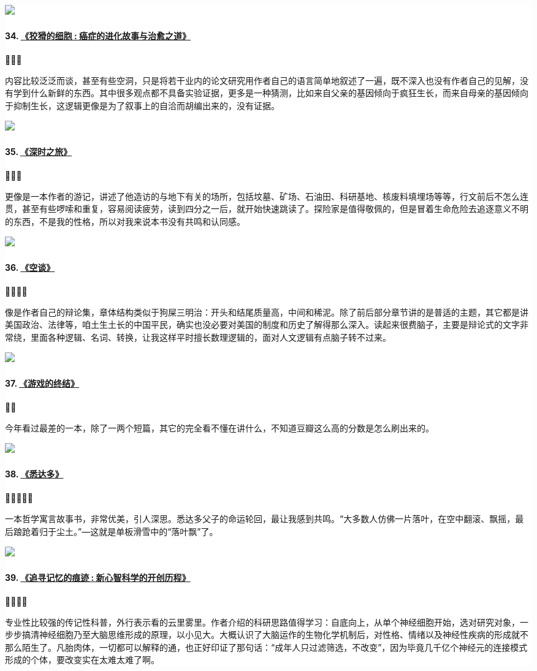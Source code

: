 ![](https://kyle.ai/blog/wp-content/uploads/2024/12/29.jpg)

#### 34\. [《狡猾的细胞 : 癌症的进化故事与治愈之道》](https://book.douban.com/subject/35469835/)

🌟🌟🌟

内容比较泛泛而谈，甚至有些空洞，只是将若干业内的论文研究用作者自己的语言简单地叙述了一遍，既不深入也没有作者自己的见解，没有学到什么新鲜的东西。其中很多观点都不具备实验证据，更多是一种猜测，比如来自父亲的基因倾向于疯狂生长，而来自母亲的基因倾向于抑制生长，这逻辑更像是为了叙事上的自洽而胡编出来的，没有证据。

![](https://kyle.ai/blog/wp-content/uploads/2024/12/30.jpg)

#### 35\. [《深时之旅》](https://book.douban.com/subject/35508620/)

🌟🌟🌟

更像是一本作者的游记，讲述了他造访的与地下有关的场所，包括坟墓、矿场、石油田、科研基地、核废料填埋场等等，行文前后不怎么连贯，甚至有些啰嗦和重复，容易阅读疲劳，读到四分之一后，就开始快速跳读了。探险家是值得敬佩的，但是冒着生命危险去追逐意义不明的东西，不是我的性格，所以对我来说本书没有共鸣和认同感。

![](https://kyle.ai/blog/wp-content/uploads/2024/12/31.jpg)

#### 36\. [《空谈》](https://book.douban.com/subject/36873855/)

🌟🌟🌟🌟

像是作者自己的辩论集，章体结构类似于狗屎三明治：开头和结尾质量高，中间和稀泥。除了前后部分章节讲的是普适的主题，其它都是讲美国政治、法律等，咱土生土长的中国平民，确实也没必要对美国的制度和历史了解得那么深入。读起来很费脑子，主要是辩论式的文字非常绕，里面各种逻辑、名词、转换，让我这样平时擅长数理逻辑的，面对人文逻辑有点脑子转不过来。

![](https://kyle.ai/blog/wp-content/uploads/2024/12/32.jpg)

#### 37\. [《游戏的终结》](https://book.douban.com/subject/34786083/)

🌟🌟

今年看过最差的一本，除了一两个短篇，其它的完全看不懂在讲什么，不知道豆瓣这么高的分数是怎么刷出来的。

![](https://kyle.ai/blog/wp-content/uploads/2024/12/33.jpg)

#### 38\. [《悉达多》](https://book.douban.com/subject/26980487/)

🌟🌟🌟🌟🌟

一本哲学寓言故事书，非常优美，引人深思。悉达多父子的命运轮回，最让我感到共鸣。“大多数人仿佛一片落叶，在空中翻滚、飘摇，最后踉跄着归于尘土。”—这就是单板滑雪中的“落叶飘”了。

![](https://kyle.ai/blog/wp-content/uploads/2024/12/34.jpg)

#### 39\. [《追寻记忆的痕迹 : 新心智科学的开创历程》](https://book.douban.com/subject/33429926/)

🌟🌟🌟🌟

专业性比较强的传记性科普，外行表示看的云里雾里。作者介绍的科研思路值得学习：自底向上，从单个神经细胞开始，选对研究对象，一步步搞清神经细胞乃至大脑思维形成的原理，以小见大。大概认识了大脑运作的生物化学机制后，对性格、情绪以及神经性疾病的形成就不那么陌生了。凡胎肉体，一切都可以解释的通，也正好印证了那句话：“成年人只过滤筛选，不改变”，因为毕竟几千亿个神经元的连接模式形成的个体，要改变实在太难太难了啊。
